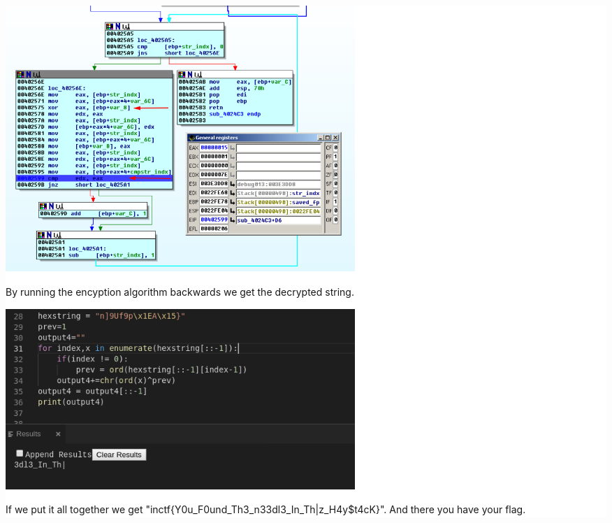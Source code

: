 <img src="screens/17.png" alt="drawing" width="500"/>

By running the encyption algorithm backwards we get the decrypted string.

<img src="screens/18.png" alt="drawing" width="500"/>

If we put it all together we get "inctf{Y0u_F0und_Th3_n33dl3_In_Th|z_H4y$t4cK}". And there you have your flag.